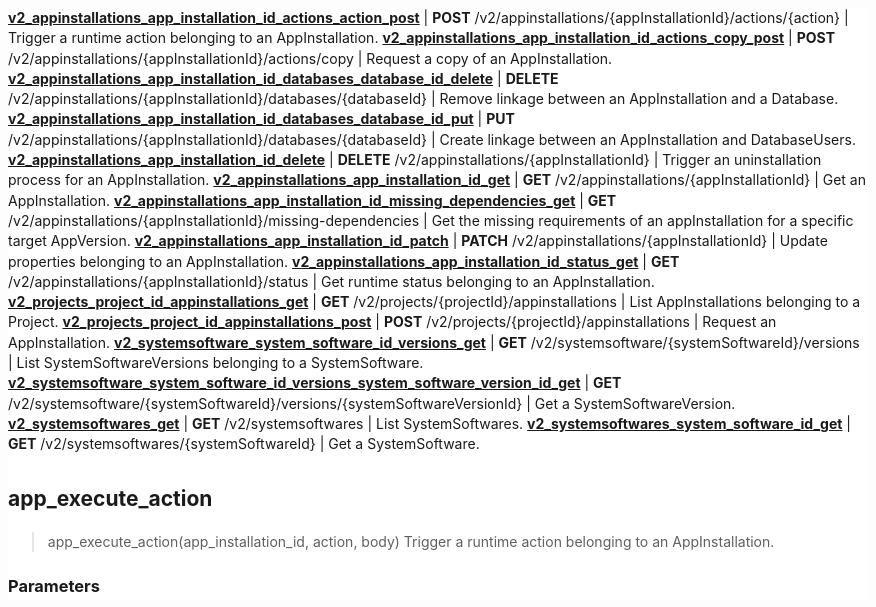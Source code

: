 [**v2_appinstallations_app_installation_id_actions_action_post**](AppApi.md#v2_appinstallations_app_installation_id_actions_action_post) | **POST** /v2/appinstallations/{appInstallationId}/actions/{action} | Trigger a runtime action belonging to an AppInstallation.
[**v2_appinstallations_app_installation_id_actions_copy_post**](AppApi.md#v2_appinstallations_app_installation_id_actions_copy_post) | **POST** /v2/appinstallations/{appInstallationId}/actions/copy | Request a copy of an AppInstallation.
[**v2_appinstallations_app_installation_id_databases_database_id_delete**](AppApi.md#v2_appinstallations_app_installation_id_databases_database_id_delete) | **DELETE** /v2/appinstallations/{appInstallationId}/databases/{databaseId} | Remove linkage between an AppInstallation and a Database.
[**v2_appinstallations_app_installation_id_databases_database_id_put**](AppApi.md#v2_appinstallations_app_installation_id_databases_database_id_put) | **PUT** /v2/appinstallations/{appInstallationId}/databases/{databaseId} | Create linkage between an AppInstallation and DatabaseUsers.
[**v2_appinstallations_app_installation_id_delete**](AppApi.md#v2_appinstallations_app_installation_id_delete) | **DELETE** /v2/appinstallations/{appInstallationId} | Trigger an uninstallation process for an AppInstallation.
[**v2_appinstallations_app_installation_id_get**](AppApi.md#v2_appinstallations_app_installation_id_get) | **GET** /v2/appinstallations/{appInstallationId} | Get an AppInstallation.
[**v2_appinstallations_app_installation_id_missing_dependencies_get**](AppApi.md#v2_appinstallations_app_installation_id_missing_dependencies_get) | **GET** /v2/appinstallations/{appInstallationId}/missing-dependencies | Get the missing requirements of an appInstallation for a specific target AppVersion.
[**v2_appinstallations_app_installation_id_patch**](AppApi.md#v2_appinstallations_app_installation_id_patch) | **PATCH** /v2/appinstallations/{appInstallationId} | Update properties belonging to an AppInstallation.
[**v2_appinstallations_app_installation_id_status_get**](AppApi.md#v2_appinstallations_app_installation_id_status_get) | **GET** /v2/appinstallations/{appInstallationId}/status | Get runtime status belonging to an AppInstallation.
[**v2_projects_project_id_appinstallations_get**](AppApi.md#v2_projects_project_id_appinstallations_get) | **GET** /v2/projects/{projectId}/appinstallations | List AppInstallations belonging to a Project.
[**v2_projects_project_id_appinstallations_post**](AppApi.md#v2_projects_project_id_appinstallations_post) | **POST** /v2/projects/{projectId}/appinstallations | Request an AppInstallation.
[**v2_systemsoftware_system_software_id_versions_get**](AppApi.md#v2_systemsoftware_system_software_id_versions_get) | **GET** /v2/systemsoftware/{systemSoftwareId}/versions | List SystemSoftwareVersions belonging to a SystemSoftware.
[**v2_systemsoftware_system_software_id_versions_system_software_version_id_get**](AppApi.md#v2_systemsoftware_system_software_id_versions_system_software_version_id_get) | **GET** /v2/systemsoftware/{systemSoftwareId}/versions/{systemSoftwareVersionId} | Get a SystemSoftwareVersion.
[**v2_systemsoftwares_get**](AppApi.md#v2_systemsoftwares_get) | **GET** /v2/systemsoftwares | List SystemSoftwares.
[**v2_systemsoftwares_system_software_id_get**](AppApi.md#v2_systemsoftwares_system_software_id_get) | **GET** /v2/systemsoftwares/{systemSoftwareId} | Get a SystemSoftware.



## app_execute_action

> app_execute_action(app_installation_id, action, body)
Trigger a runtime action belonging to an AppInstallation.

### Parameters
